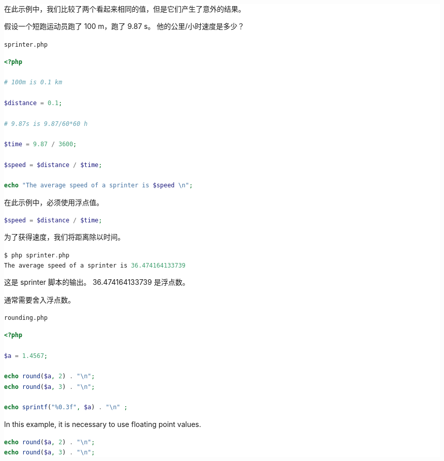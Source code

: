 在此示例中，我们比较了两个看起来相同的值，但是它们产生了意外的结果。

假设一个短跑运动员跑了 100 m，跑了 9.87 s。 他的公里/小时速度是多少？

`sprinter.php`

```php
<?php

# 100m is 0.1 km

$distance = 0.1;

# 9.87s is 9.87/60*60 h

$time = 9.87 / 3600;

$speed = $distance / $time;

echo "The average speed of a sprinter is $speed \n";

```

在此示例中，必须使用浮点值。

```php
$speed = $distance / $time;

```

为了获得速度，我们将距离除以时间。

```php
$ php sprinter.php 
The average speed of a sprinter is 36.474164133739 

```

这是 sprinter 脚本的输出。 36.474164133739 是浮点数。

通常需要舍入浮点数。

`rounding.php`

```php
<?php

$a = 1.4567;

echo round($a, 2) . "\n";
echo round($a, 3) . "\n";

echo sprintf("%0.3f", $a) . "\n" ;

```

In this example, it is necessary to use floating point values.

```php
echo round($a, 2) . "\n";
echo round($a, 3) . "\n";

```
